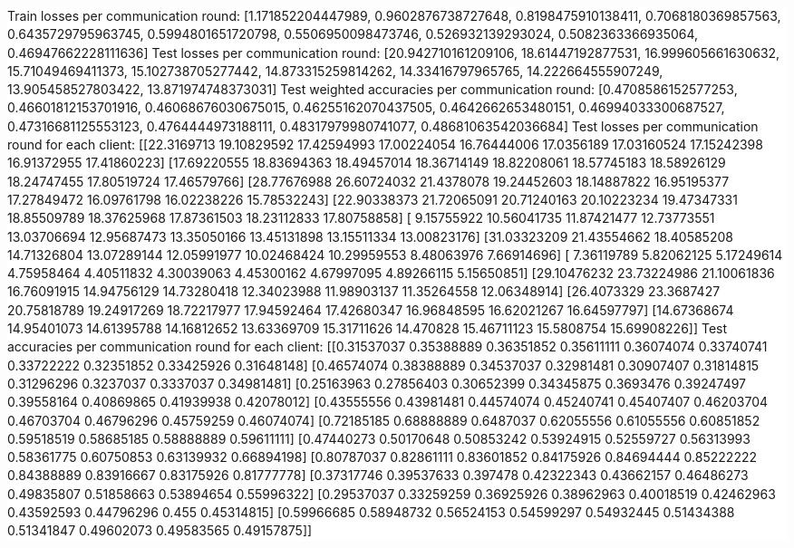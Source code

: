
Train losses per communication round:  [1.171852204447989, 0.9602876738727648, 0.8198475910138411, 0.7068180369857563, 0.6435729795963745, 0.5994801651720798, 0.5506950098473746, 0.526932139293024, 0.5082363366935064, 0.46947662228111636]
Test losses per communication round:  [20.942710161209106, 18.61447192877531, 16.999605661630632, 15.71049469411373, 15.102738705277442, 14.873315259814262, 14.33416797965765, 14.222664555907249, 13.905458527803422, 13.871974748373031]
Test weighted accuracies per communication round:  [0.4708586152577253, 0.46601812153701916, 0.46068676030675015, 0.46255162070437505, 0.4642662653480151, 0.46994033300687527, 0.47316681125553123, 0.4764444973188111, 0.48317979980741077, 0.48681063542036684]
Test losses per communication round for each client:  [[22.3169713  19.10829592 17.42594993 17.00224054 16.76444006 17.0356189
  17.03160524 17.15242398 16.91372955 17.41860223]
 [17.69220555 18.83694363 18.49457014 18.36714149 18.82208061 18.57745183
  18.58926129 18.24747455 17.80519724 17.46579766]
 [28.77676988 26.60724032 21.4378078  19.24452603 18.14887822 16.95195377
  17.27849472 16.09761798 16.02238226 15.78532243]
 [22.90338373 21.72065091 20.71240163 20.10223234 19.47347331 18.85509789
  18.37625968 17.87361503 18.23112833 17.80758858]
 [ 9.15755922 10.56041735 11.87421477 12.73773551 13.03706694 12.95687473
  13.35050166 13.45131898 13.15511334 13.00823176]
 [31.03323209 21.43554662 18.40585208 14.71326804 13.07289144 12.05991977
  10.02468424 10.29959553  8.48063976  7.66914696]
 [ 7.36119789  5.82062125  5.17249614  4.75958464  4.40511832  4.30039063
   4.45300162  4.67997095  4.89266115  5.15650851]
 [29.10476232 23.73224986 21.10061836 16.76091915 14.94756129 14.73280418
  12.34023988 11.98903137 11.35264558 12.06348914]
 [26.4073329  23.3687427  20.75818789 19.24917269 18.72217977 17.94592464
  17.42680347 16.96848595 16.62021267 16.64597797]
 [14.67368674 14.95401073 14.61395788 14.16812652 13.63369709 15.31711626
  14.470828   15.46711123 15.5808754  15.69908226]]
Test accuracies per communication round for each client:  [[0.31537037 0.35388889 0.36351852 0.35611111 0.36074074 0.33740741
  0.33722222 0.32351852 0.33425926 0.31648148]
 [0.46574074 0.38388889 0.34537037 0.32981481 0.30907407 0.31814815
  0.31296296 0.3237037  0.3337037  0.34981481]
 [0.25163963 0.27856403 0.30652399 0.34345875 0.3693476  0.39247497
  0.39558164 0.40869865 0.41939938 0.42078012]
 [0.43555556 0.43981481 0.44574074 0.45240741 0.45407407 0.46203704
  0.46703704 0.46796296 0.45759259 0.46074074]
 [0.72185185 0.68888889 0.6487037  0.62055556 0.61055556 0.60851852
  0.59518519 0.58685185 0.58888889 0.59611111]
 [0.47440273 0.50170648 0.50853242 0.53924915 0.52559727 0.56313993
  0.58361775 0.60750853 0.63139932 0.66894198]
 [0.80787037 0.82861111 0.83601852 0.84175926 0.84694444 0.85222222
  0.84388889 0.83916667 0.83175926 0.81777778]
 [0.37317746 0.39537633 0.397478   0.42322343 0.43662157 0.46486273
  0.49835807 0.51858663 0.53894654 0.55996322]
 [0.29537037 0.33259259 0.36925926 0.38962963 0.40018519 0.42462963
  0.43592593 0.44796296 0.455      0.45314815]
 [0.59966685 0.58948732 0.56524153 0.54599297 0.54932445 0.51434388
  0.51341847 0.49602073 0.49583565 0.49157875]]
